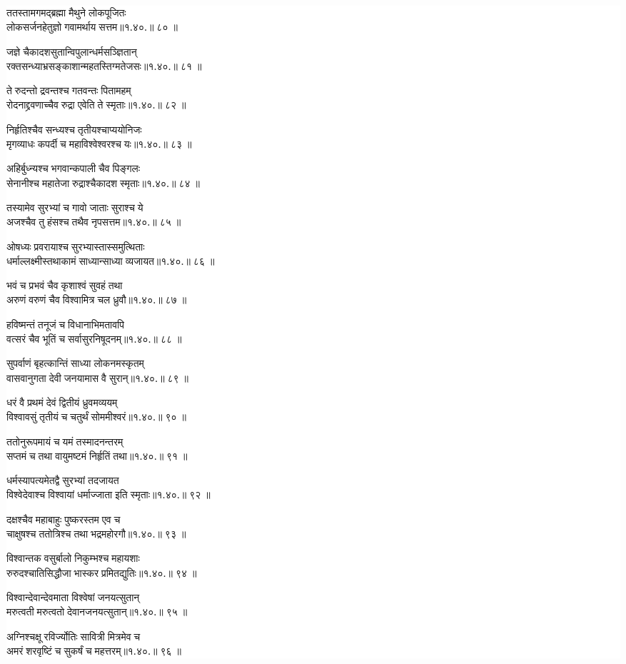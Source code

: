 
ततस्तामगमद्ब्रह्मा मैथुने लोकपूजितः  
लोकसर्जनहेतुज्ञो गवामर्थाय सत्तम॥१.४०.॥ ८० ॥


जज्ञे चैकादशसुतान्विपुलान्धर्मसञ्ज्ञितान्  
रक्तसन्ध्याभ्रसङ्काशान्महतस्तिग्मतेजसः॥१.४०.॥ ८१ ॥


ते रुदन्तो द्रवन्तश्च गतवन्तः पितामहम्  
रोदनाद्द्रवणाच्चैव रुद्रा एवेति ते स्मृताः॥१.४०.॥ ८२ ॥


निर्हृतिश्चैव सन्ध्यश्च तृतीयश्चाप्ययोनिजः  
मृगव्याधः कपर्दी च महाविश्वेश्वरश्च यः॥१.४०.॥ ८३ ॥


अहिर्बुध्न्यश्च भगवान्कपाली चैव पिङ्गलः  
सेनानीश्च महातेजा रुद्राश्चैकादश स्मृताः॥१.४०.॥ ८४ ॥


तस्यामेव सुरभ्यां च गावो जाताः सुराश्च ये  
अजश्चैव तु हंसश्च तथैव नृपसत्तम॥१.४०.॥ ८५ ॥


ओषध्यः प्रवरायाश्च सुरभ्यास्तास्समुत्थिताः  
धर्माल्लक्ष्मीस्तथाकामं साध्यान्साध्या व्यजायत॥१.४०.॥ ८६ ॥


भवं च प्रभवं चैव कृशाश्वं सुवहं तथा  
अरुणं वरुणं चैव विश्वामित्र चल ध्रुवौ॥१.४०.॥ ८७ ॥


हविष्मन्तं तनूजं च विधानाभिमतावपि  
वत्सरं चैव भूतिं च सर्वासुरनिषूदनम्॥१.४०.॥ ८८ ॥


सुपर्वाणं बृहत्कान्तिं साध्या लोकनमस्कृतम्  
वासवानुगता देवी जनयामास वै सुरान्॥१.४०.॥ ८९ ॥


धरं वै प्रथमं देवं द्वितीयं ध्रुवमव्ययम्  
विश्वावसुं तृतीयं च चतुर्थं सोममीश्वरं॥१.४०.॥ ९० ॥


ततोनुरूपमायं च यमं तस्मादनन्तरम्  
सप्तमं च तथा वायुमष्टमं निर्हृतिं तथा॥१.४०.॥ ९१ ॥


धर्मस्यापत्यमेतद्वै सुरभ्यां तदजायत  
विश्वेदेवाश्च विश्वायां धर्माज्जाता इति स्मृताः॥१.४०.॥ ९२ ॥


दक्षश्चैव महाबाहुः पुष्करस्तम एव च  
चाक्षुषश्च ततोत्रिश्च तथा भद्रमहोरगौ॥१.४०.॥ ९३ ॥


विश्वान्तक वसुर्बालो निकुम्भश्च महायशाः  
रुरुदश्चातिसिद्धौजा भास्कर प्रमितद्युतिः॥१.४०.॥ ९४ ॥


विश्वान्देवान्देवमाता विश्वेषां जनयत्सुतान्  
मरुत्वती मरुत्वतो देवानजनयत्सुतान्॥१.४०.॥ ९५ ॥


अग्निश्चक्षू रविर्ज्योतिः सावित्री मित्रमेव च  
अमरं शरवृष्टिं च सुकर्षं च महत्तरम्॥१.४०.॥ ९६ ॥
